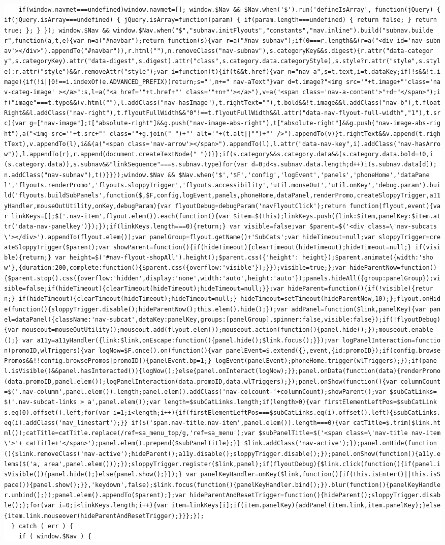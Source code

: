         if(window.navmet===undefined)window.navmet=[]; window.$Nav && $Nav.when('$').run('defineIsArray', function(jQuery) { if(jQuery.isArray===undefined) { jQuery.isArray=function(param) { if(param.length===undefined) { return false; } return true; }; } }); window.$Nav && window.$Nav.when("$","subnav.initFlyouts","constants","nav.inline").build("subnav.builder",function(a,t,e){var n=a("#navbar");return function(s){var r=a("#nav-subnav");if(0===r.length&&(r=a("<div id='nav-subnav'></div>").appendTo("#navbar")),r.html(""),n.removeClass("nav-subnav"),s.categoryKey&&s.digest){r.attr("data-category",s.categoryKey).attr("data-digest",s.digest).attr("class",s.category.data.categoryStyle),s.style?r.attr("style",s.style):r.attr("style")&&r.removeAttr("style");var i=function(t){if(t&&t.href){var n="nav-a",s=t.text,i=t.dataKey;if(!s&&!t.image){if(!i||0!==i.indexOf(e.ADVANCED_PREFIX))return;s="",n+=" nav-aText"}var d=t.image?"<img src='"+t.image+"'class='nav-categ-image' ></a>":s,l=a("<a href='"+t.href+"' class='"+n+"'></a>"),v=a("<span class='nav-a-content'>"+d+"</span>");if("image"===t.type&&(v.html(""),l.addClass("nav-hasImage"),t.rightText=""),t.bold&&!t.image&&l.addClass("nav-b"),t.floatRight&&l.addClass("nav-right"),t.flyoutFullWidth&&"0"!==t.flyoutFullWidth&&l.attr("data-nav-flyout-full-width","1"),t.src){var g=["nav-image"];t["absolute-right"]&&g.push("nav-image-abs-right"),t["absolute-right"]&&g.push("nav-image-abs-right"),a("<img src='"+t.src+"' class='"+g.join(" ")+"' alt='"+(t.alt||"")+"' />").appendTo(v)}t.rightText&&v.append(t.rightText),v.appendTo(l),i&&(a("<span class='nav-arrow'></span>").appendTo(l),l.attr("data-nav-key",i).addClass("nav-hasArrow")),l.appendTo(r),r.append(document.createTextNode(" "))}};if(s.category&&s.category.data&&(s.category.data.bold=!0,i(s.category.data)),s.subnav&&"linkSequence"===s.subnav.type)for(var d=0;d<s.subnav.data.length;d++)i(s.subnav.data[d]);n.addClass("nav-subnav"),t()}}});window.$Nav && $Nav.when('$','$F','config','logEvent','panels','phoneHome','dataPanel','flyouts.renderPromo','flyouts.sloppyTrigger','flyouts.accessibility','util.mouseOut','util.onKey','debug.param').build('flyouts.buildSubPanels',function($,$F,config,logEvent,panels,phoneHome,dataPanel,renderPromo,createSloppyTrigger,a11yHandler,mouseOutUtility,onKey,debugParam){var flyoutDebug=debugParam('navFlyoutClick');return function(flyout,event){var linkKeys=[];$('.nav-item',flyout.elem()).each(function(){var $item=$(this);linkKeys.push({link:$item,panelKey:$item.attr('data-nav-panelkey')});});if(linkKeys.length===0){return;} var visible=false;var $parent=$('<div class=\'nav-subcats\'></div>').appendTo(flyout.elem());var panelGroup=flyout.getName()+'SubCats';var hideTimeout=null;var sloppyTrigger=createSloppyTrigger($parent);var showParent=function(){if(hideTimeout){clearTimeout(hideTimeout);hideTimeout=null;} if(visible){return;} var height=$('#nav-flyout-shopAll').height();$parent.css({'height': height});$parent.animate({width:'show'},{duration:200,complete:function(){$parent.css({overflow:'visible'});}});visible=true;};var hideParentNow=function(){$parent.stop().css({overflow:'hidden',display:'none',width:'auto',height:'auto'});panels.hideAll({group:panelGroup});visible=false;if(hideTimeout){clearTimeout(hideTimeout);hideTimeout=null;}};var hideParent=function(){if(!visible){return;} if(hideTimeout){clearTimeout(hideTimeout);hideTimeout=null;} hideTimeout=setTimeout(hideParentNow,10);};flyout.onHide(function(){sloppyTrigger.disable();hideParentNow();this.elem().hide();});var addPanel=function($link,panelKey){var panel=dataPanel({className:'nav-subcat',dataKey:panelKey,groups:[panelGroup],spinner:false,visible:false});if(!flyoutDebug){var mouseout=mouseOutUtility();mouseout.add(flyout.elem());mouseout.action(function(){panel.hide();});mouseout.enable();} var a11y=a11yHandler({link:$link,onEscape:function(){panel.hide();$link.focus();}});var logPanelInteraction=function(promoID,wlTriggers){var logNow=$F.once().on(function(){var panelEvent=$.extend({},event,{id:promoID});if(config.browsePromos&&!!config.browsePromos[promoID]){panelEvent.bp=1;} logEvent(panelEvent);phoneHome.trigger(wlTriggers);});if(panel.isVisible()&&panel.hasInteracted()){logNow();}else{panel.onInteract(logNow);}};panel.onData(function(data){renderPromo(data.promoID,panel.elem());logPanelInteraction(data.promoID,data.wlTriggers);});panel.onShow(function(){var columnCount=$('.nav-column',panel.elem()).length;panel.elem().addClass('nav-colcount-'+columnCount);showParent();var $subCatLinks=$('.nav-subcat-links > a',panel.elem());var length=$subCatLinks.length;if(length>0){var firstElementLeftPos=$subCatLinks.eq(0).offset().left;for(var i=1;i<length;i++){if(firstElementLeftPos===$subCatLinks.eq(i).offset().left){$subCatLinks.eq(i).addClass('nav_linestart');}} if($('span.nav-title.nav-item',panel.elem()).length===0){var catTitle=$.trim($link.html());catTitle=catTitle.replace(/ref=sa_menu_top/g,'ref=sa_menu');var $subPanelTitle=$('<span class=\'nav-title nav-item\'>'+ catTitle+'</span>');panel.elem().prepend($subPanelTitle);}} $link.addClass('nav-active');});panel.onHide(function(){$link.removeClass('nav-active');hideParent();a11y.disable();sloppyTrigger.disable();});panel.onShow(function(){a11y.elems($('a, area',panel.elem()));});sloppyTrigger.register($link,panel);if(flyoutDebug){$link.click(function(){if(panel.isVisible()){panel.hide();}else{panel.show();}});} var panelKeyHandler=onKey($link,function(){if(this.isEnter()||this.isSpace()){panel.show();}},'keydown',false);$link.focus(function(){panelKeyHandler.bind();}).blur(function(){panelKeyHandler.unbind();});panel.elem().appendTo($parent);};var hideParentAndResetTrigger=function(){hideParent();sloppyTrigger.disable();};for(var i=0;i<linkKeys.length;i++){var item=linkKeys[i];if(item.panelKey){addPanel(item.link,item.panelKey);}else{item.link.mouseover(hideParentAndResetTrigger);}}};});
      } catch ( err ) {
        if ( window.$Nav ) {